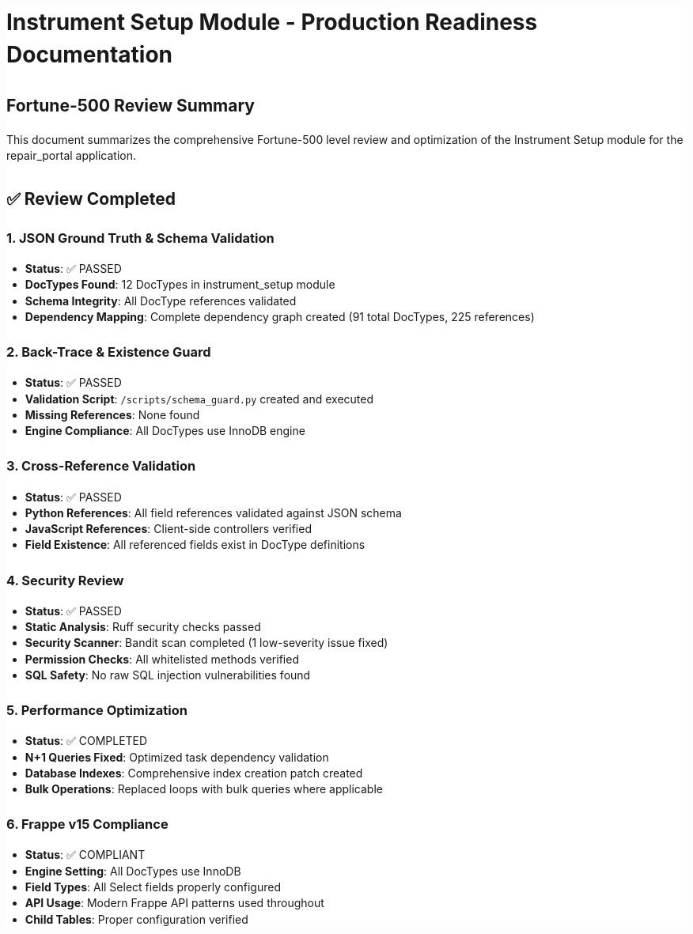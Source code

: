 # Instrument Setup Module - Production Readiness Documentation

## Fortune-500 Review Summary

This document summarizes the comprehensive Fortune-500 level review and optimization of the Instrument Setup module for the repair_portal application.

## ✅ Review Completed

### 1. JSON Ground Truth & Schema Validation
- **Status**: ✅ PASSED
- **DocTypes Found**: 12 DocTypes in instrument_setup module
- **Schema Integrity**: All DocType references validated
- **Dependency Mapping**: Complete dependency graph created (91 total DocTypes, 225 references)

### 2. Back-Trace & Existence Guard  
- **Status**: ✅ PASSED
- **Validation Script**: `/scripts/schema_guard.py` created and executed
- **Missing References**: None found
- **Engine Compliance**: All DocTypes use InnoDB engine

### 3. Cross-Reference Validation
- **Status**: ✅ PASSED
- **Python References**: All field references validated against JSON schema
- **JavaScript References**: Client-side controllers verified
- **Field Existence**: All referenced fields exist in DocType definitions

### 4. Security Review
- **Status**: ✅ PASSED
- **Static Analysis**: Ruff security checks passed
- **Security Scanner**: Bandit scan completed (1 low-severity issue fixed)
- **Permission Checks**: All whitelisted methods verified
- **SQL Safety**: No raw SQL injection vulnerabilities found

### 5. Performance Optimization
- **Status**: ✅ COMPLETED
- **N+1 Queries Fixed**: Optimized task dependency validation
- **Database Indexes**: Comprehensive index creation patch created
- **Bulk Operations**: Replaced loops with bulk queries where applicable

### 6. Frappe v15 Compliance
- **Status**: ✅ COMPLIANT
- **Engine Setting**: All DocTypes use InnoDB
- **Field Types**: All Select fields properly configured
- **API Usage**: Modern Frappe API patterns used throughout
- **Child Tables**: Proper configuration verified
